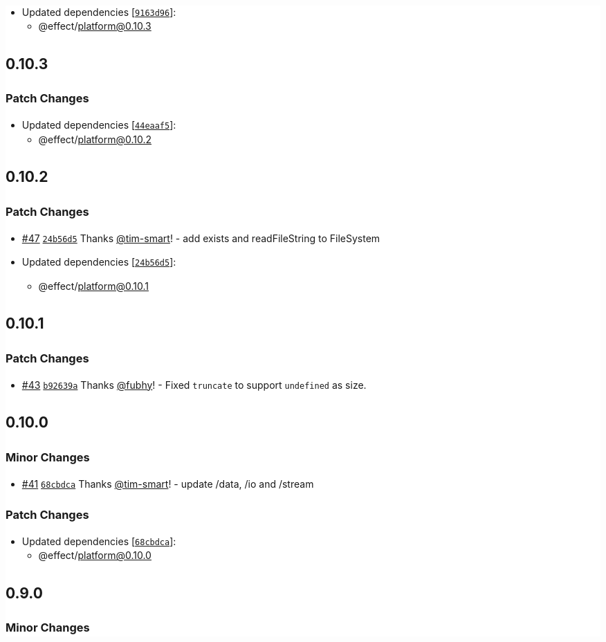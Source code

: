 - Updated dependencies [[`9163d96`](https://github.com/Effect-TS/platform/commit/9163d96717a832e9dbf2bdd262d73034fcbe92e9)]:
  - @effect/platform@0.10.3

## 0.10.3

### Patch Changes

- Updated dependencies [[`44eaaf5`](https://github.com/Effect-TS/platform/commit/44eaaf5c182dc70c73b7da9687e9c0a81daea86c)]:
  - @effect/platform@0.10.2

## 0.10.2

### Patch Changes

- [#47](https://github.com/Effect-TS/platform/pull/47) [`24b56d5`](https://github.com/Effect-TS/platform/commit/24b56d5d6afa40df072e2db37ebd71df538e66ac) Thanks [@tim-smart](https://github.com/tim-smart)! - add exists and readFileString to FileSystem

- Updated dependencies [[`24b56d5`](https://github.com/Effect-TS/platform/commit/24b56d5d6afa40df072e2db37ebd71df538e66ac)]:
  - @effect/platform@0.10.1

## 0.10.1

### Patch Changes

- [#43](https://github.com/Effect-TS/platform/pull/43) [`b92639a`](https://github.com/Effect-TS/platform/commit/b92639aad9bb4c5cd91ed191a5a45d26d048ac9a) Thanks [@fubhy](https://github.com/fubhy)! - Fixed `truncate` to support `undefined` as size.

## 0.10.0

### Minor Changes

- [#41](https://github.com/Effect-TS/platform/pull/41) [`68cbdca`](https://github.com/Effect-TS/platform/commit/68cbdca7e9da509c212d44101ab61c3bcf1354ad) Thanks [@tim-smart](https://github.com/tim-smart)! - update /data, /io and /stream

### Patch Changes

- Updated dependencies [[`68cbdca`](https://github.com/Effect-TS/platform/commit/68cbdca7e9da509c212d44101ab61c3bcf1354ad)]:
  - @effect/platform@0.10.0

## 0.9.0

### Minor Changes
